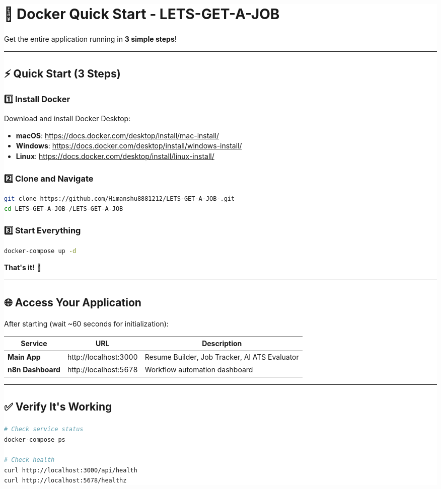 # 🚀 Docker Quick Start - LETS-GET-A-JOB

Get the entire application running in **3 simple steps**!

---

## ⚡ Quick Start (3 Steps)

### 1️⃣ Install Docker

Download and install Docker Desktop:
- **macOS**: https://docs.docker.com/desktop/install/mac-install/
- **Windows**: https://docs.docker.com/desktop/install/windows-install/
- **Linux**: https://docs.docker.com/desktop/install/linux-install/

### 2️⃣ Clone and Navigate

```bash
git clone https://github.com/Himanshu8881212/LETS-GET-A-JOB-.git
cd LETS-GET-A-JOB-/LETS-GET-A-JOB
```

### 3️⃣ Start Everything

```bash
docker-compose up -d
```

**That's it!** 🎉

---

## 🌐 Access Your Application

After starting (wait ~60 seconds for initialization):

| Service | URL | Description |
|---------|-----|-------------|
| **Main App** | http://localhost:3000 | Resume Builder, Job Tracker, AI ATS Evaluator |
| **n8n Dashboard** | http://localhost:5678 | Workflow automation dashboard |

---

## ✅ Verify It's Working

```bash
# Check service status
docker-compose ps

# Check health
curl http://localhost:3000/api/health
curl http://localhost:5678/healthz
```
